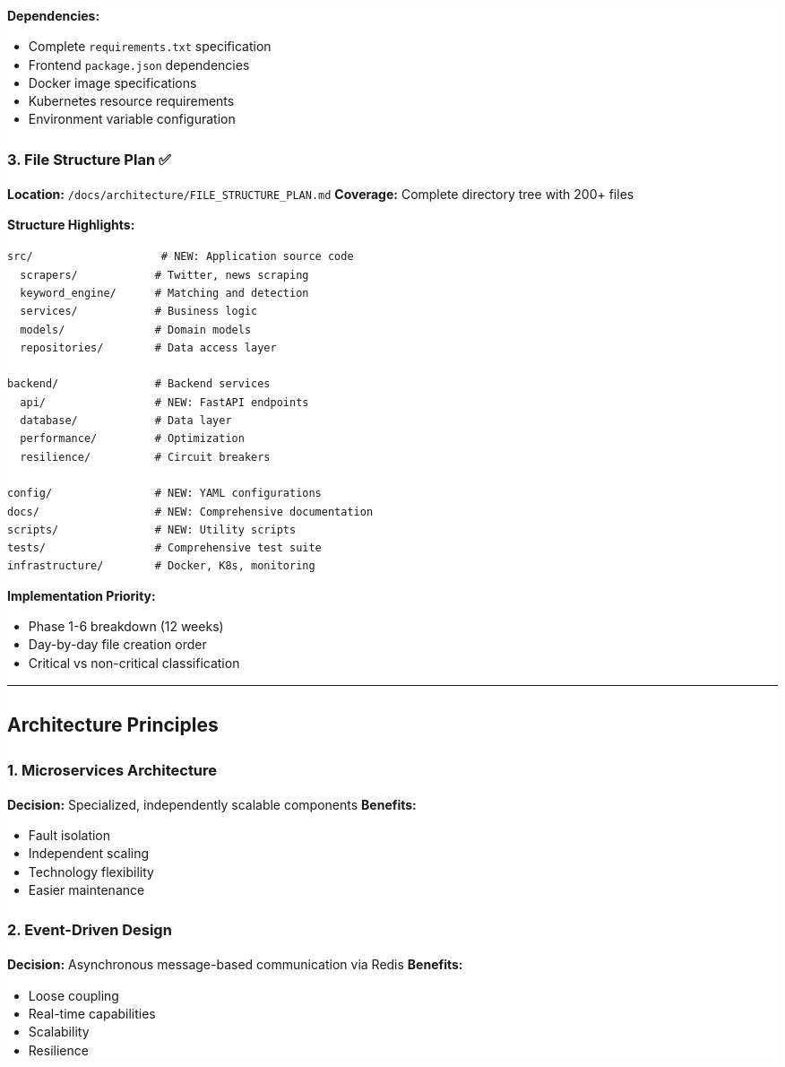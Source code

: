 **Dependencies:**
- Complete `requirements.txt` specification
- Frontend `package.json` dependencies
- Docker image specifications
- Kubernetes resource requirements
- Environment variable configuration

### 3. File Structure Plan ✅
**Location:** `/docs/architecture/FILE_STRUCTURE_PLAN.md`
**Coverage:** Complete directory tree with 200+ files

**Structure Highlights:**
```
src/                    # NEW: Application source code
  scrapers/            # Twitter, news scraping
  keyword_engine/      # Matching and detection
  services/            # Business logic
  models/              # Domain models
  repositories/        # Data access layer

backend/               # Backend services
  api/                 # NEW: FastAPI endpoints
  database/            # Data layer
  performance/         # Optimization
  resilience/          # Circuit breakers

config/                # NEW: YAML configurations
docs/                  # NEW: Comprehensive documentation
scripts/               # NEW: Utility scripts
tests/                 # Comprehensive test suite
infrastructure/        # Docker, K8s, monitoring
```

**Implementation Priority:**
- Phase 1-6 breakdown (12 weeks)
- Day-by-day file creation order
- Critical vs non-critical classification

---

## Architecture Principles

### 1. Microservices Architecture
**Decision:** Specialized, independently scalable components
**Benefits:**
- Fault isolation
- Independent scaling
- Technology flexibility
- Easier maintenance

### 2. Event-Driven Design
**Decision:** Asynchronous message-based communication via Redis
**Benefits:**
- Loose coupling
- Real-time capabilities
- Scalability
- Resilience
